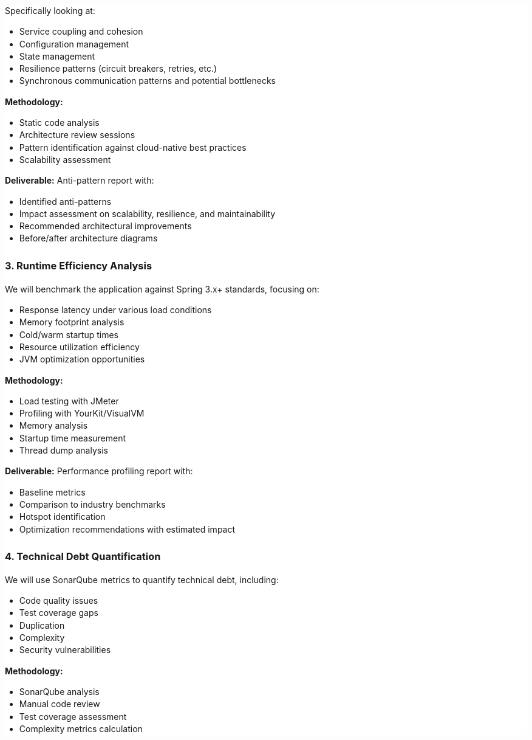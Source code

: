 Specifically looking at:
- Service coupling and cohesion
- Configuration management
- State management
- Resilience patterns (circuit breakers, retries, etc.)
- Synchronous communication patterns and potential bottlenecks

**Methodology:**
- Static code analysis
- Architecture review sessions
- Pattern identification against cloud-native best practices
- Scalability assessment

**Deliverable:** Anti-pattern report with:
- Identified anti-patterns
- Impact assessment on scalability, resilience, and maintainability
- Recommended architectural improvements
- Before/after architecture diagrams

### 3. Runtime Efficiency Analysis

We will benchmark the application against Spring 3.x+ standards, focusing on:

- Response latency under various load conditions
- Memory footprint analysis
- Cold/warm startup times
- Resource utilization efficiency
- JVM optimization opportunities

**Methodology:**
- Load testing with JMeter
- Profiling with YourKit/VisualVM
- Memory analysis
- Startup time measurement
- Thread dump analysis

**Deliverable:** Performance profiling report with:
- Baseline metrics
- Comparison to industry benchmarks
- Hotspot identification
- Optimization recommendations with estimated impact

### 4. Technical Debt Quantification

We will use SonarQube metrics to quantify technical debt, including:

- Code quality issues
- Test coverage gaps
- Duplication
- Complexity
- Security vulnerabilities

**Methodology:**
- SonarQube analysis
- Manual code review
- Test coverage assessment
- Complexity metrics calculation
